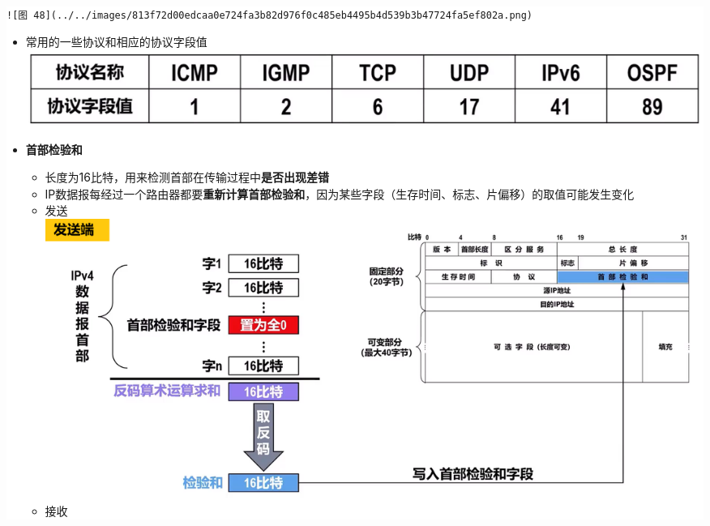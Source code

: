     ![图 48](../../images/813f72d00edcaa0e724fa3b82d976f0c485eb4495b4d539b3b47724fa5ef802a.png) 
    
  - 常用的一些协议和相应的协议字段值  
    ![图 49](../../images/d0e8d4cb22afbad379254558e6a8e0c6fce801a2ab01feaca94b3c3a5f7825e1.png)  


- **首部检验和**  
  - 长度为16比特，用来检测首部在传输过程中**是否出现差错**   
  - IP数据报每经过一个路由器都要**重新计算首部检验和**，因为某些字段（生存时间、标志、片偏移）的取值可能发生变化  
  - 发送
    ![图 50](../../images/0d56038ddeac530ca599df08f65bd1ac5316cae2d3395805dd62903e9ed0ad15.png)  
  - 接收
